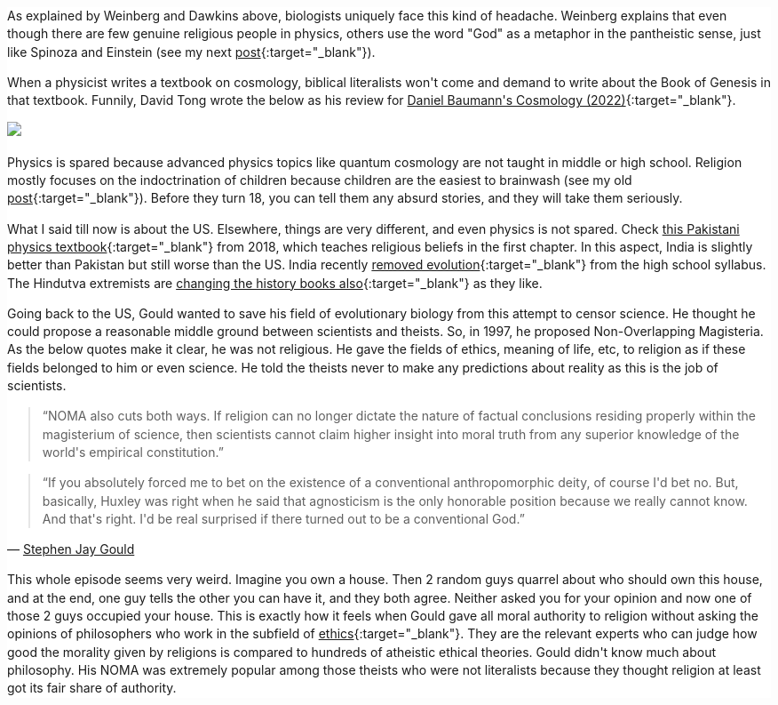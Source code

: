 As explained by Weinberg and Dawkins above, biologists uniquely face this kind of headache. Weinberg explains that even though there are few genuine religious people in physics, others use the word "God" as a metaphor in the pantheistic sense, just like Spinoza and Einstein (see my next [post](https://ksr.onl/blog/2024/07/an-ontological-argument-for-fundamental-physics.html){:target="_blank"}).

When a physicist writes a textbook on cosmology, biblical literalists won't come and demand to write about the Book of Genesis in that textbook. Funnily, David Tong wrote the below as his review for [Daniel Baumann's Cosmology (2022)](https://x.com/DD_Baumann/status/1529384981365149697){:target="_blank"}.

<img src="{{site.baseurl}}/images/posts/Tong.png" width="500"/><br>

Physics is spared because advanced physics topics like quantum cosmology are not taught in middle or high school. Religion mostly focuses on the indoctrination of children because children are the easiest to brainwash (see my old [post](https://ksr.onl/blog/2021/09/right-to-be-not-brainwashed.html){:target="_blank"}). Before they turn 18, you can tell them any absurd stories, and they will take them seriously.

What I said till now is about the US. Elsewhere, things are very different, and even physics is not spared. Check [this Pakistani physics textbook](https://www.reddit.com/r/exmuslim/comments/nt4cpk/pakistans_9th_10th_grades_physics_book/){:target="_blank"} from 2018, which teaches religious beliefs in the first chapter. In this aspect, India is slightly better than Pakistan but still worse than the US. India recently [removed evolution](https://www.indiatoday.in/education-today/news/story/ncert-removes-darwins-evolution-theory-from-science-textbook-open-letter-2363682-2023-04-23){:target="_blank"} from the high school syllabus. The Hindutva extremists are [changing the history books also](https://www.indiatoday.in/education-today/news/story/ncert-tweaks-textbooks-drops-reference-to-babri-demolition-gujarat-riots-2523899-2024-04-05){:target="_blank"} as they like.

Going back to the US, Gould wanted to save his field of evolutionary biology from this attempt to censor science. He thought he could propose a reasonable middle ground between scientists and theists. So, in 1997, he proposed Non-Overlapping Magisteria. As the below quotes make it clear, he was not religious. He gave the fields of ethics, meaning of life, etc, to religion as if these fields belonged to him or even science. He told the theists never to make any predictions about reality as this is the job of scientists.

>“NOMA also cuts both ways. If religion can no longer dictate the nature of factual conclusions residing properly within the magisterium of science, then scientists cannot claim higher insight into moral truth from any superior knowledge of the world's empirical constitution.”

>“If you absolutely forced me to bet on the existence of a conventional anthropomorphic deity, of course I'd bet no. But, basically, Huxley was right when he said that agnosticism is the only honorable position because we really cannot know. And that's right. I'd be real surprised if there turned out to be a conventional God.”

― <a href="https://en.wikipedia.org/wiki/Stephen_Jay_Gould" target="_blank">Stephen Jay Gould</a>

This whole episode seems very weird. Imagine you own a house. Then 2 random guys quarrel about who should own this house, and at the end, one guy tells the other you can have it, and they both agree. Neither asked you for your opinion and now one of those 2 guys occupied your house. This is exactly how it feels when Gould gave all moral authority to religion without asking the opinions of philosophers who work in the subfield of [ethics](https://en.wikipedia.org/wiki/Ethics){:target="_blank"}. They are the relevant experts who can judge how good the morality given by religions is compared to hundreds of atheistic ethical theories. Gould didn't know much about philosophy. His NOMA was extremely popular among those theists who were not literalists because they thought religion at least got its fair share of authority.
